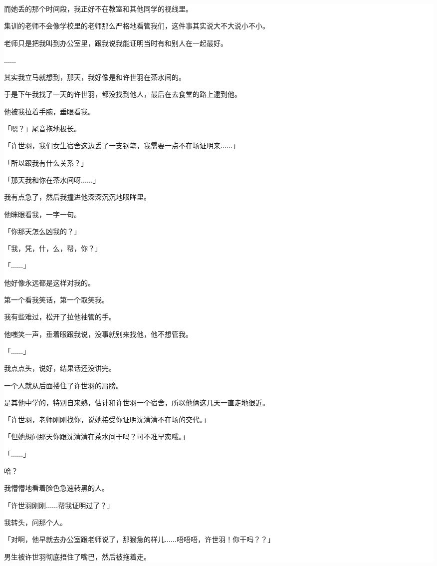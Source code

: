 而她丢的那个时间段，我正好不在教室和其他同学的视线里。

集训的老师不会像学校里的老师那么严格地看管我们，这件事其实说大不大说小不小。

老师只是把我叫到办公室里，跟我说我能证明当时有和别人在一起最好。

……

其实我立马就想到，那天，我好像是和许世羽在茶水间的。

于是下午我找了一天的许世羽，都没找到他人，最后在去食堂的路上逮到他。

他被我拉着手腕，垂眼看我。

「嗯？」尾音拖地极长。

「许世羽，我们女生宿舍这边丢了一支钢笔，我需要一点不在场证明来……」

「所以跟我有什么关系？」

「那天我和你在茶水间呀……」

我有点急了，然后我撞进他深深沉沉地眼眸里。

他眯眼看我，一字一句。

「你那天怎么凶我的？」

「我，凭，什，么，帮，你？」

「……」

他好像永远都是这样对我的。

第一个看我笑话，第一个取笑我。

我有些难过，松开了拉他袖管的手。

他嗤笑一声，垂着眼跟我说，没事就别来找他，他不想管我。

「……」

我点点头，说好，结果话还没讲完。

一个人就从后面搂住了许世羽的肩膀。

是其他中学的，特别自来熟，估计和许世羽一个宿舍，所以他俩这几天一直走地很近。

「许世羽，老师刚刚找你，说她接受你证明沈清清不在场的交代。」

「但她想问那天你跟沈清清在茶水间干吗？可不准早恋哦。」

「……」

哈？

我懵懵地看着脸色急速转黑的人。

「许世羽刚刚……帮我证明过了？」

我转头，问那个人。

「对啊，他早就去办公室跟老师说了，那猴急的样儿……唔唔唔，许世羽！你干吗？？」

男生被许世羽彻底捂住了嘴巴，然后被拖着走。
